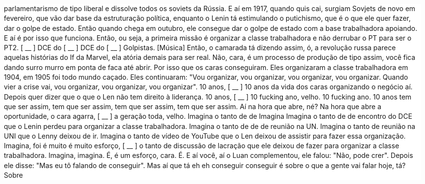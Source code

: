 parlamentarismo de tipo liberal e
dissolve todos os soviets da Rússia. E
aí em 1917, quando quis cai, surgiam
Sovjets de novo em fevereiro, que vão
dar base da estruturação política,
enquanto o Lenin tá estimulando o
putichismo, que é o que ele quer fazer,
dar o golpe de estado. Então quando
chega em outubro, ele consegue dar o
golpe de estado com a base trabalhadora
apoiando. E aí é por isso que funciona.
Então, ou seja, a primeira missão é
organizar a classe trabalhadora e não
derrubar o PT para ser o PT2. [ __ ] DCE
do [ __ ] DCE do
[ __ ] Golpistas.
[Música]
Então, o camarada tá dizendo assim, ó, a
revolução russa parece aquelas histórias
do If da Marvel, ela atória demais para
ser real. Não, cara, é um processo de
produção de tipo assim, você fica dando
surro murro em ponta de faca até abrir.
Por isso que os caras conseguiram. Eles
organizaram a classe trabalhadora em
1904, em 1905 foi todo mundo caçado.
Eles continuaram: "Vou organizar, vou
organizar, vou organizar, vou organizar.
Quando vier a crise vai, vou organizar,
vou organizar, vou organizar". 10 anos,
[ __ ] 10 anos da vida dos caras
organizando o negócio aí. Depois quer
dizer que o que o Len não tem direito à
liderança. 10 anos, [ __ ] 10 fucking
ano, velho. 10 fucking
ano. 10 anos tem que ser assim, tem que
ser assim, tem que ser assim, tem que
ser assim. Aí na hora que abre, né? Na
hora que abre a oportunidade, o cara
agarra, [ __ ]
a geração toda, velho. Imagina o tanto
de de
Imagina Imagina o tanto
de
de encontro do DCE que o Lenin perdeu
para organizar a classe trabalhadora.
Imagina o tanto de de
de reunião na UN. Imagina o tanto de
reunião na UNI que o Lenny deixou de ir.
Imagina o tanto de vídeo de YouTube que
o Len deixou de assistir para fazer essa
organização. Imagina, foi é muito é
muito esforço, [ __ ] o tanto de
discussão de lacração que ele deixou de
fazer para organizar a classe
trabalhadora.
Imagina,
imagina. É, é um esforço, cara. É. E aí
você, aí o Luan complementou, ele falou:
"Não, pode crer". Depois ele disse: "Mas
eu tô falando de conseguir". Mas aí que
tá eh eh
conseguir conseguir é sobre o que a
gente vai falar hoje, tá? Sobre
